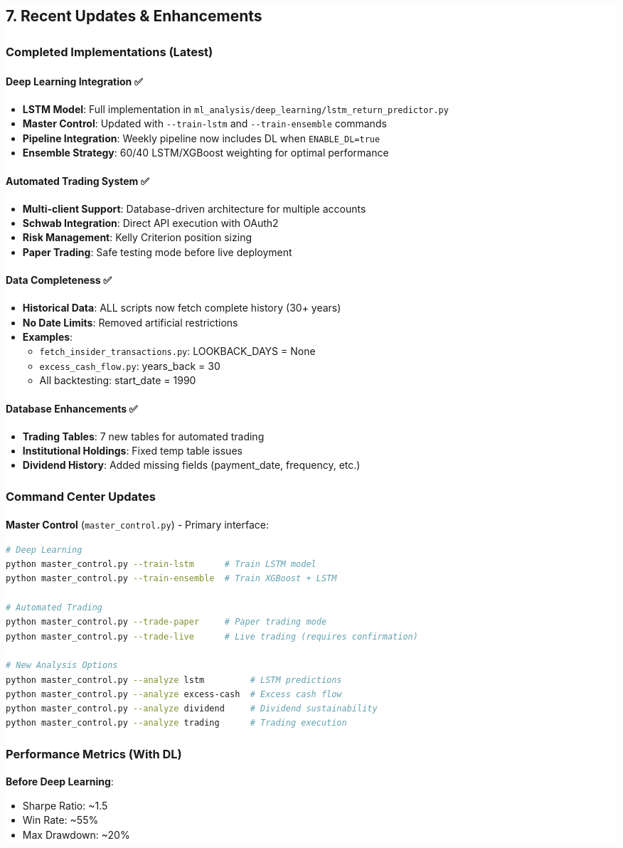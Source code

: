 ## 7. Recent Updates & Enhancements

### Completed Implementations (Latest)

#### Deep Learning Integration ✅
- **LSTM Model**: Full implementation in `ml_analysis/deep_learning/lstm_return_predictor.py`
- **Master Control**: Updated with `--train-lstm` and `--train-ensemble` commands
- **Pipeline Integration**: Weekly pipeline now includes DL when `ENABLE_DL=true`
- **Ensemble Strategy**: 60/40 LSTM/XGBoost weighting for optimal performance

#### Automated Trading System ✅
- **Multi-client Support**: Database-driven architecture for multiple accounts
- **Schwab Integration**: Direct API execution with OAuth2
- **Risk Management**: Kelly Criterion position sizing
- **Paper Trading**: Safe testing mode before live deployment

#### Data Completeness ✅
- **Historical Data**: ALL scripts now fetch complete history (30+ years)
- **No Date Limits**: Removed artificial restrictions
- **Examples**:
  - `fetch_insider_transactions.py`: LOOKBACK_DAYS = None
  - `excess_cash_flow.py`: years_back = 30
  - All backtesting: start_date = 1990

#### Database Enhancements ✅
- **Trading Tables**: 7 new tables for automated trading
- **Institutional Holdings**: Fixed temp table issues
- **Dividend History**: Added missing fields (payment_date, frequency, etc.)

### Command Center Updates

**Master Control** (`master_control.py`) - Primary interface:
```bash
# Deep Learning
python master_control.py --train-lstm      # Train LSTM model
python master_control.py --train-ensemble  # Train XGBoost + LSTM

# Automated Trading
python master_control.py --trade-paper     # Paper trading mode
python master_control.py --trade-live      # Live trading (requires confirmation)

# New Analysis Options
python master_control.py --analyze lstm         # LSTM predictions
python master_control.py --analyze excess-cash  # Excess cash flow
python master_control.py --analyze dividend     # Dividend sustainability
python master_control.py --analyze trading      # Trading execution
```

### Performance Metrics (With DL)

**Before Deep Learning**:
- Sharpe Ratio: ~1.5
- Win Rate: ~55%
- Max Drawdown: ~20%
